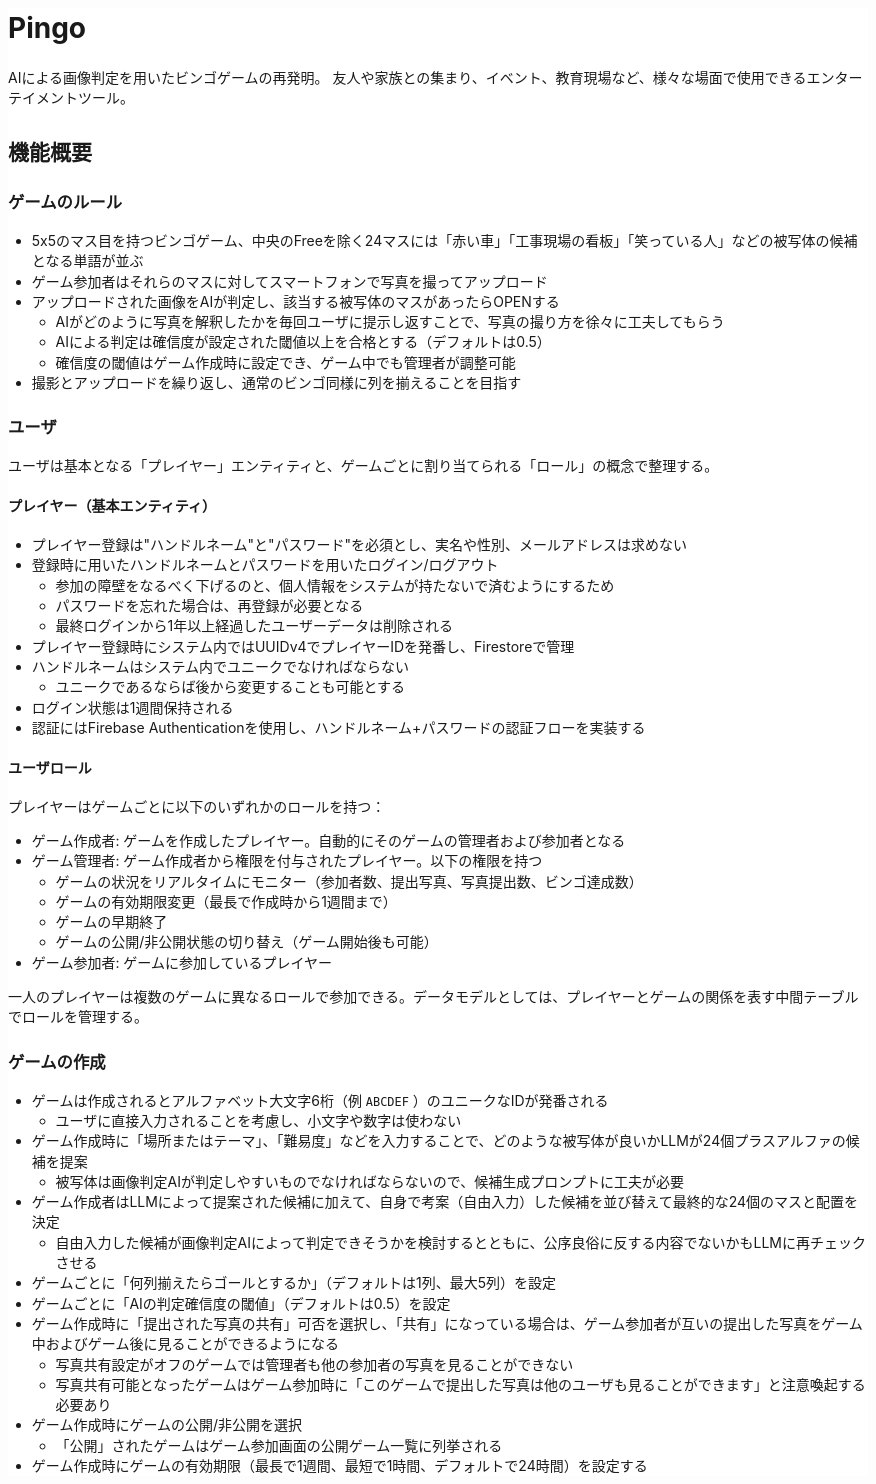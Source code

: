 # Pingo

AIによる画像判定を用いたビンゴゲームの再発明。
友人や家族との集まり、イベント、教育現場など、様々な場面で使用できるエンターテイメントツール。

## 機能概要

### ゲームのルール

- 5x5のマス目を持つビンゴゲーム、中央のFreeを除く24マスには「赤い車」「工事現場の看板」「笑っている人」などの被写体の候補となる単語が並ぶ
- ゲーム参加者はそれらのマスに対してスマートフォンで写真を撮ってアップロード
- アップロードされた画像をAIが判定し、該当する被写体のマスがあったらOPENする
  - AIがどのように写真を解釈したかを毎回ユーザに提示し返すことで、写真の撮り方を徐々に工夫してもらう
  - AIによる判定は確信度が設定された閾値以上を合格とする（デフォルトは0.5）
  - 確信度の閾値はゲーム作成時に設定でき、ゲーム中でも管理者が調整可能
- 撮影とアップロードを繰り返し、通常のビンゴ同様に列を揃えることを目指す

### ユーザ

ユーザは基本となる「プレイヤー」エンティティと、ゲームごとに割り当てられる「ロール」の概念で整理する。

#### プレイヤー（基本エンティティ）

- プレイヤー登録は"ハンドルネーム"と"パスワード"を必須とし、実名や性別、メールアドレスは求めない
- 登録時に用いたハンドルネームとパスワードを用いたログイン/ログアウト
  - 参加の障壁をなるべく下げるのと、個人情報をシステムが持たないで済むようにするため
  - パスワードを忘れた場合は、再登録が必要となる
  - 最終ログインから1年以上経過したユーザーデータは削除される
- プレイヤー登録時にシステム内ではUUIDv4でプレイヤーIDを発番し、Firestoreで管理
- ハンドルネームはシステム内でユニークでなければならない
  - ユニークであるならば後から変更することも可能とする
- ログイン状態は1週間保持される
- 認証にはFirebase Authenticationを使用し、ハンドルネーム+パスワードの認証フローを実装する

#### ユーザロール

プレイヤーはゲームごとに以下のいずれかのロールを持つ：

- ゲーム作成者: ゲームを作成したプレイヤー。自動的にそのゲームの管理者および参加者となる
- ゲーム管理者: ゲーム作成者から権限を付与されたプレイヤー。以下の権限を持つ
  - ゲームの状況をリアルタイムにモニター（参加者数、提出写真、写真提出数、ビンゴ達成数）
  - ゲームの有効期限変更（最長で作成時から1週間まで）
  - ゲームの早期終了
  - ゲームの公開/非公開状態の切り替え（ゲーム開始後も可能）
- ゲーム参加者: ゲームに参加しているプレイヤー

一人のプレイヤーは複数のゲームに異なるロールで参加できる。データモデルとしては、プレイヤーとゲームの関係を表す中間テーブルでロールを管理する。

### ゲームの作成

- ゲームは作成されるとアルファベット大文字6桁（例 `ABCDEF` ）のユニークなIDが発番される
  - ユーザに直接入力されることを考慮し、小文字や数字は使わない
- ゲーム作成時に「場所またはテーマ」、「難易度」などを入力することで、どのような被写体が良いかLLMが24個プラスアルファの候補を提案
  - 被写体は画像判定AIが判定しやすいものでなければならないので、候補生成プロンプトに工夫が必要
- ゲーム作成者はLLMによって提案された候補に加えて、自身で考案（自由入力）した候補を並び替えて最終的な24個のマスと配置を決定
  - 自由入力した候補が画像判定AIによって判定できそうかを検討するとともに、公序良俗に反する内容でないかもLLMに再チェックさせる
- ゲームごとに「何列揃えたらゴールとするか」（デフォルトは1列、最大5列）を設定
- ゲームごとに「AIの判定確信度の閾値」（デフォルトは0.5）を設定
- ゲーム作成時に「提出された写真の共有」可否を選択し、「共有」になっている場合は、ゲーム参加者が互いの提出した写真をゲーム中およびゲーム後に見ることができるようになる
  - 写真共有設定がオフのゲームでは管理者も他の参加者の写真を見ることができない
  - 写真共有可能となったゲームはゲーム参加時に「このゲームで提出した写真は他のユーザも見ることができます」と注意喚起する必要あり
- ゲーム作成時にゲームの公開/非公開を選択
  - 「公開」されたゲームはゲーム参加画面の公開ゲーム一覧に列挙される
- ゲーム作成時にゲームの有効期限（最長で1週間、最短で1時間、デフォルトで24時間）を設定する